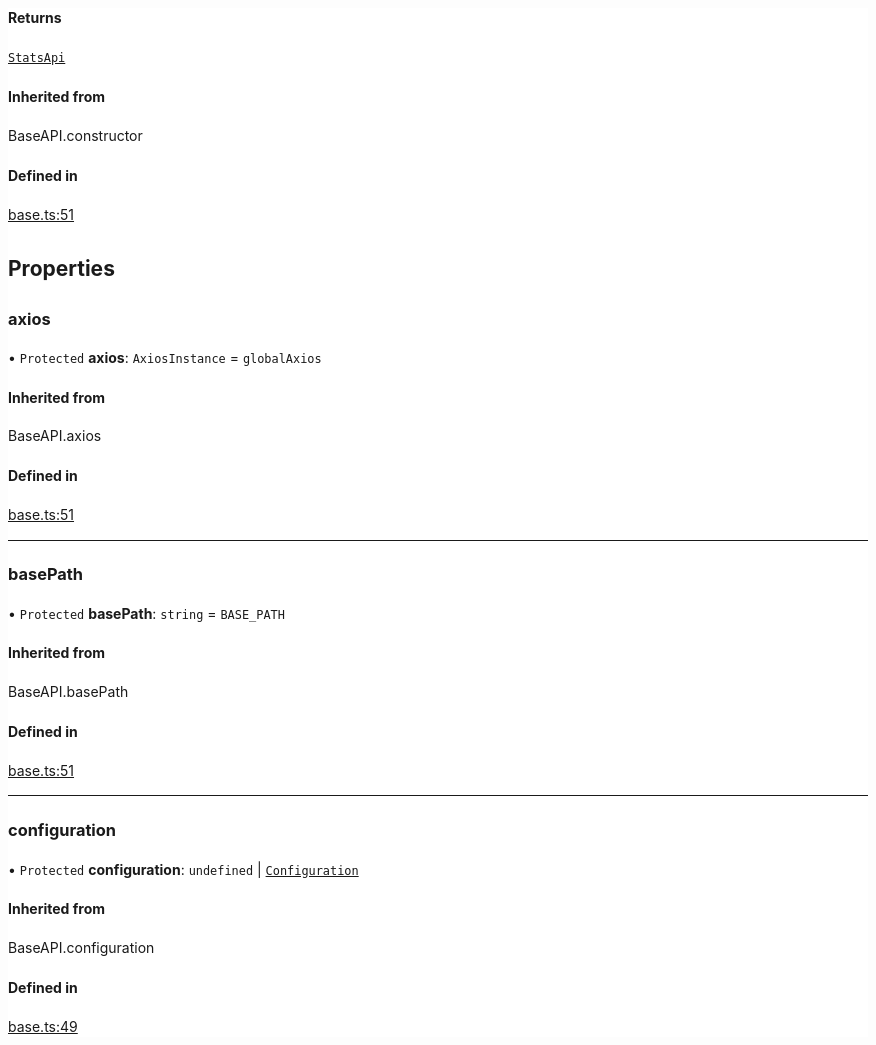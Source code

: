 #### Returns

[`StatsApi`](StatsApi.md)

#### Inherited from

BaseAPI.constructor

#### Defined in

[base.ts:51](https://github.com/RedHatInsights/javascript-clients/blob/main/packages/insights/base.ts#L51)

## Properties

### axios

• `Protected` **axios**: `AxiosInstance` = `globalAxios`

#### Inherited from

BaseAPI.axios

#### Defined in

[base.ts:51](https://github.com/RedHatInsights/javascript-clients/blob/main/packages/insights/base.ts#L51)

___

### basePath

• `Protected` **basePath**: `string` = `BASE_PATH`

#### Inherited from

BaseAPI.basePath

#### Defined in

[base.ts:51](https://github.com/RedHatInsights/javascript-clients/blob/main/packages/insights/base.ts#L51)

___

### configuration

• `Protected` **configuration**: `undefined` \| [`Configuration`](Configuration.md)

#### Inherited from

BaseAPI.configuration

#### Defined in

[base.ts:49](https://github.com/RedHatInsights/javascript-clients/blob/main/packages/insights/base.ts#L49)
